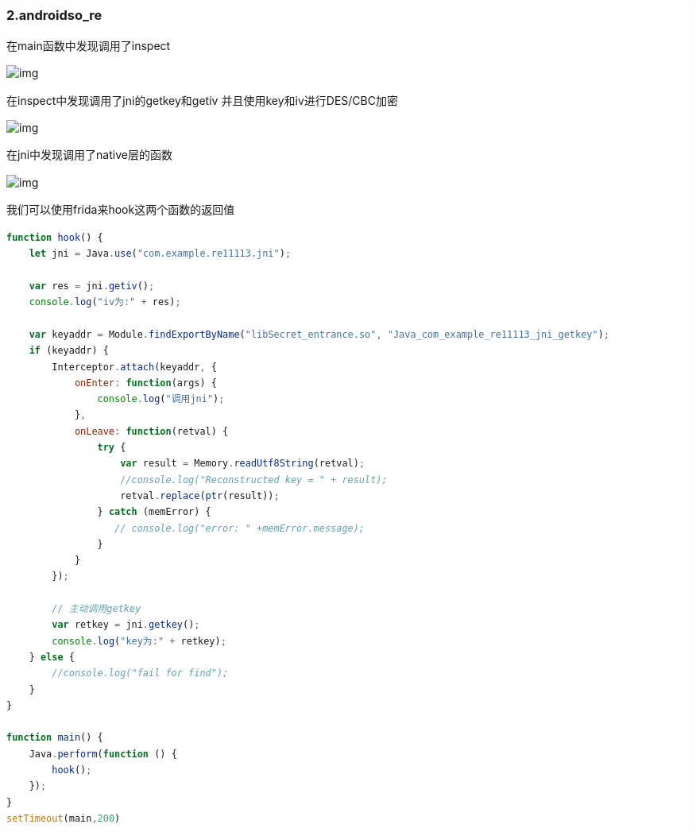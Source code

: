 ### 2.androidso_re

在main函数中发现调用了inspect

![img](https://cdn.jsdelivr.net/gh/Aar0n3906/blog-img/1716133694107-10.png)

在inspect中发现调用了jni的getkey和getiv 并且使用key和iv进行DES/CBC加密

![img](https://cdn.jsdelivr.net/gh/Aar0n3906/blog-img/1716133694107-11.png)

在jni中发现调用了native层的函数

![img](https://cdn.jsdelivr.net/gh/Aar0n3906/blog-img/1716133694107-12.png)

我们可以使用frida来hook这两个函数的返回值

```JavaScript
function hook() {
    let jni = Java.use("com.example.re11113.jni");

    var res = jni.getiv();
    console.log("iv为:" + res);

    var keyaddr = Module.findExportByName("libSecret_entrance.so", "Java_com_example_re11113_jni_getkey");
    if (keyaddr) {
        Interceptor.attach(keyaddr, {
            onEnter: function(args) {
                console.log("调用jni");
            },
            onLeave: function(retval) {
                try {
                    var result = Memory.readUtf8String(retval);
                    //console.log("Reconstructed key = " + result);
                    retval.replace(ptr(result));
                } catch (memError) {
                   // console.log("error: " +memError.message);
                }
            }
        });

        // 主动调用getkey
        var retkey = jni.getkey();
        console.log("key为:" + retkey);
    } else {
        //console.log("fail for find");
    }
}

function main() {
    Java.perform(function () {
        hook();
    });
}
setTimeout(main,200)
```
